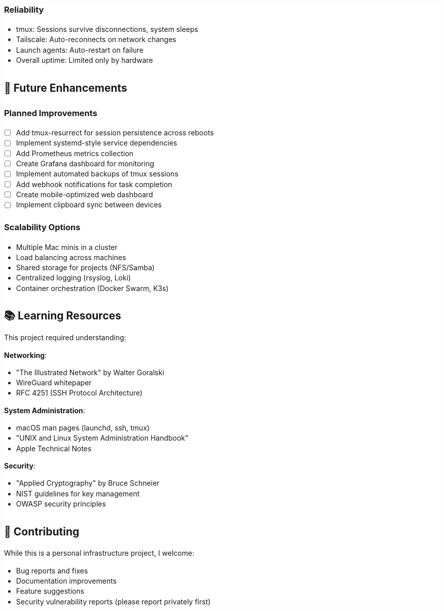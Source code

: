 ### Reliability
- tmux: Sessions survive disconnections, system sleeps
- Tailscale: Auto-reconnects on network changes
- Launch agents: Auto-restart on failure
- Overall uptime: Limited only by hardware

## 🚀 Future Enhancements

### Planned Improvements
- [ ] Add tmux-resurrect for session persistence across reboots
- [ ] Implement systemd-style service dependencies
- [ ] Add Prometheus metrics collection
- [ ] Create Grafana dashboard for monitoring
- [ ] Implement automated backups of tmux sessions
- [ ] Add webhook notifications for task completion
- [ ] Create mobile-optimized web dashboard
- [ ] Implement clipboard sync between devices

### Scalability Options
- Multiple Mac minis in a cluster
- Load balancing across machines
- Shared storage for projects (NFS/Samba)
- Centralized logging (rsyslog, Loki)
- Container orchestration (Docker Swarm, K3s)

## 📚 Learning Resources

This project required understanding:

**Networking**:
- "The Illustrated Network" by Walter Goralski
- WireGuard whitepaper
- RFC 4251 (SSH Protocol Architecture)

**System Administration**:
- macOS man pages (launchd, ssh, tmux)
- "UNIX and Linux System Administration Handbook"
- Apple Technical Notes

**Security**:
- "Applied Cryptography" by Bruce Schneier
- NIST guidelines for key management
- OWASP security principles

## 🤝 Contributing

While this is a personal infrastructure project, I welcome:
- Bug reports and fixes
- Documentation improvements
- Feature suggestions
- Security vulnerability reports (please report privately first)
